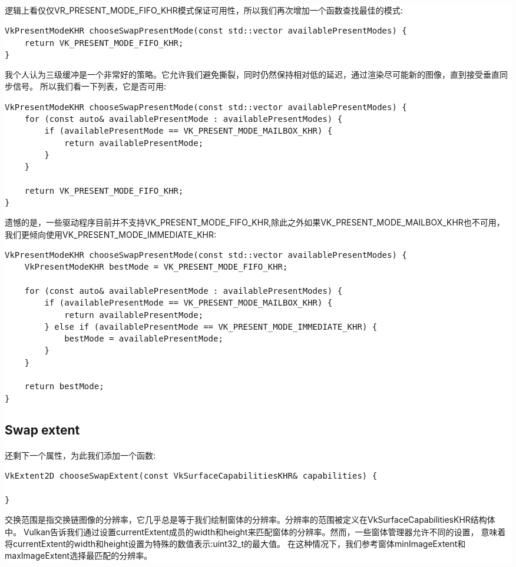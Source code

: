  逻辑上看仅仅VR_PRESENT_MODE_FIFO_KHR模式保证可用性，所以我们再次增加一个函数查找最佳的模式:

<pre>
VkPresentModeKHR chooseSwapPresentMode(const std::vector<VkPresentModeKHR> availablePresentModes) {
    return VK_PRESENT_MODE_FIFO_KHR;
}
</pre>

我个人认为三级缓冲是一个非常好的策略。它允许我们避免撕裂，同时仍然保持相对低的延迟，通过渲染尽可能新的图像，直到接受垂直同步信号。
所以我们看一下列表，它是否可用:

<pre>
VkPresentModeKHR chooseSwapPresentMode(const std::vector<VkPresentModeKHR> availablePresentModes) {
    for (const auto& availablePresentMode : availablePresentModes) {
        if (availablePresentMode == VK_PRESENT_MODE_MAILBOX_KHR) {
            return availablePresentMode;
        }
    }

    return VK_PRESENT_MODE_FIFO_KHR;
}
</pre>

遗憾的是，一些驱动程序目前并不支持VK_PRESENT_MODE_FIFO_KHR,除此之外如果VK_PRESENT_MODE_MAILBOX_KHR也不可用，
我们更倾向使用VK_PRESENT_MODE_IMMEDIATE_KHR: 


<pre>
VkPresentModeKHR chooseSwapPresentMode(const std::vector<VkPresentModeKHR> availablePresentModes) {
    VkPresentModeKHR bestMode = VK_PRESENT_MODE_FIFO_KHR;

    for (const auto& availablePresentMode : availablePresentModes) {
        if (availablePresentMode == VK_PRESENT_MODE_MAILBOX_KHR) {
            return availablePresentMode;
        } else if (availablePresentMode == VK_PRESENT_MODE_IMMEDIATE_KHR) {
            bestMode = availablePresentMode;
        }
    }

    return bestMode;
}
</pre>

## Swap extent

还剩下一个属性，为此我们添加一个函数:

<pre>
VkExtent2D chooseSwapExtent(const VkSurfaceCapabilitiesKHR& capabilities) {

}
</pre>

交换范围是指交换链图像的分辨率，它几乎总是等于我们绘制窗体的分辨率。分辨率的范围被定义在VkSurfaceCapabilitiesKHR结构体中。
Vulkan告诉我们通过设置currentExtent成员的width和height来匹配窗体的分辨率。然而，一些窗体管理器允许不同的设置，
意味着将currentExtent的width和height设置为特殊的数值表示:uint32_t的最大值。
在这种情况下，我们参考窗体minImageExtent和maxImageExtent选择最匹配的分辨率。
